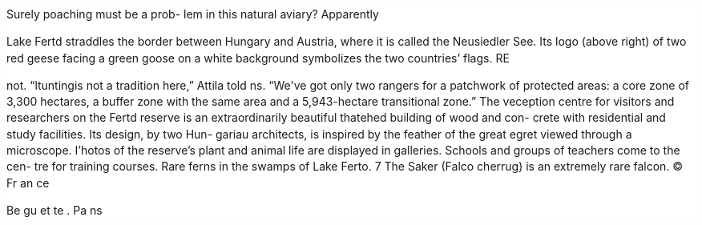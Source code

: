 Surely poaching must be a prob- 
lem in this natural aviary? Apparently 
  
Lake Fertd 
straddles the 
border between 
Hungary and 
Austria, where it is 
called the 
Neusiedler See. Its 
logo (above right) 
of two red geese 
facing a green 
goose on a white 
background 
symbolizes the 
two countries’ 
flags. 
RE 
  
not. “ltuntingis not a tradition here,” 
Attila told ns. “We've got only two 
rangers for a patchwork of protected 
areas: a core zone of 3,300 hectares, 
a buffer zone with the same area and 
a 5,943-hectare transitional zone.” 
The veception centre for visitors 
and researchers on the Fertd reserve 
is an extraordinarily beautiful 
thatehed building of wood and con- 
crete with residential and study 
facilities. Its design, by two Hun- 
gariau architects, is inspired by the 
feather of the great egret viewed 
through a microscope. I’hotos of the 
reserve’s plant and animal life are 
displayed in galleries. Schools and 
groups of teachers come to the cen- 
tre for training courses. 
Rare ferns in the 
swamps of Lake 
Ferto. 7 
The Saker 
(Falco cherrug) is 
an extremely rare 
falcon. © 
Fr
an
ce
 
Be
gu
et
te
. 
Pa
ns
 